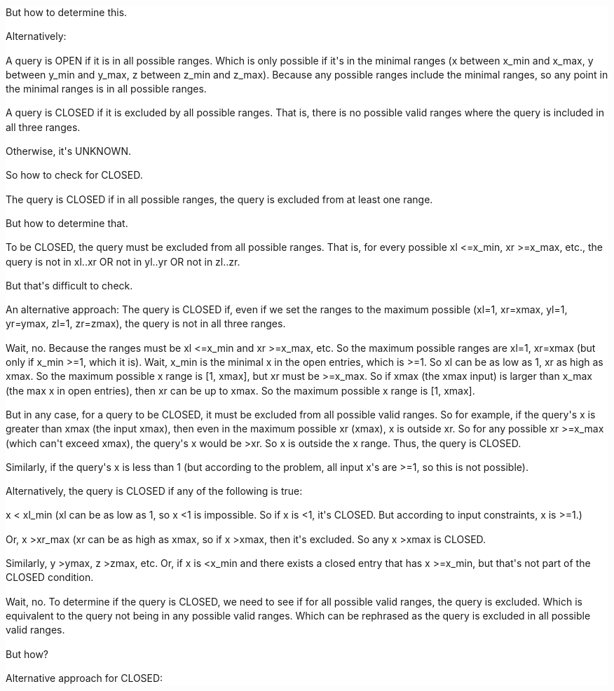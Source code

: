 But how to determine this.

Alternatively:

A query is OPEN if it is in all possible ranges. Which is only possible if it's in the minimal ranges (x between x_min and x_max, y between y_min and y_max, z between z_min and z_max). Because any possible ranges include the minimal ranges, so any point in the minimal ranges is in all possible ranges.

A query is CLOSED if it is excluded by all possible ranges. That is, there is no possible valid ranges where the query is included in all three ranges.

Otherwise, it's UNKNOWN.

So how to check for CLOSED.

The query is CLOSED if in all possible ranges, the query is excluded from at least one range.

But how to determine that.

To be CLOSED, the query must be excluded from all possible ranges. That is, for every possible xl <=x_min, xr >=x_max, etc., the query is not in xl..xr OR not in yl..yr OR not in zl..zr.

But that's difficult to check.

An alternative approach: The query is CLOSED if, even if we set the ranges to the maximum possible (xl=1, xr=xmax, yl=1, yr=ymax, zl=1, zr=zmax), the query is not in all three ranges.

Wait, no. Because the ranges must be xl <=x_min and xr >=x_max, etc. So the maximum possible ranges are xl=1, xr=xmax (but only if x_min >=1, which it is). Wait, x_min is the minimal x in the open entries, which is >=1. So xl can be as low as 1, xr as high as xmax. So the maximum possible x range is [1, xmax], but xr must be >=x_max. So if xmax (the xmax input) is larger than x_max (the max x in open entries), then xr can be up to xmax. So the maximum possible x range is [1, xmax].

But in any case, for a query to be CLOSED, it must be excluded from all possible valid ranges. So for example, if the query's x is greater than xmax (the input xmax), then even in the maximum possible xr (xmax), x is outside xr. So for any possible xr >=x_max (which can't exceed xmax), the query's x would be >xr. So x is outside the x range. Thus, the query is CLOSED.

Similarly, if the query's x is less than 1 (but according to the problem, all input x's are >=1, so this is not possible).

Alternatively, the query is CLOSED if any of the following is true:

x < xl_min (xl can be as low as 1, so x <1 is impossible. So if x is <1, it's CLOSED. But according to input constraints, x is >=1.)

Or, x >xr_max (xr can be as high as xmax, so if x >xmax, then it's excluded. So any x >xmax is CLOSED.

Similarly, y >ymax, z >zmax, etc. Or, if x is <x_min and there exists a closed entry that has x >=x_min, but that's not part of the CLOSED condition.

Wait, no. To determine if the query is CLOSED, we need to see if for all possible valid ranges, the query is excluded. Which is equivalent to the query not being in any possible valid ranges. Which can be rephrased as the query is excluded in all possible valid ranges.

But how?

Alternative approach for CLOSED:
